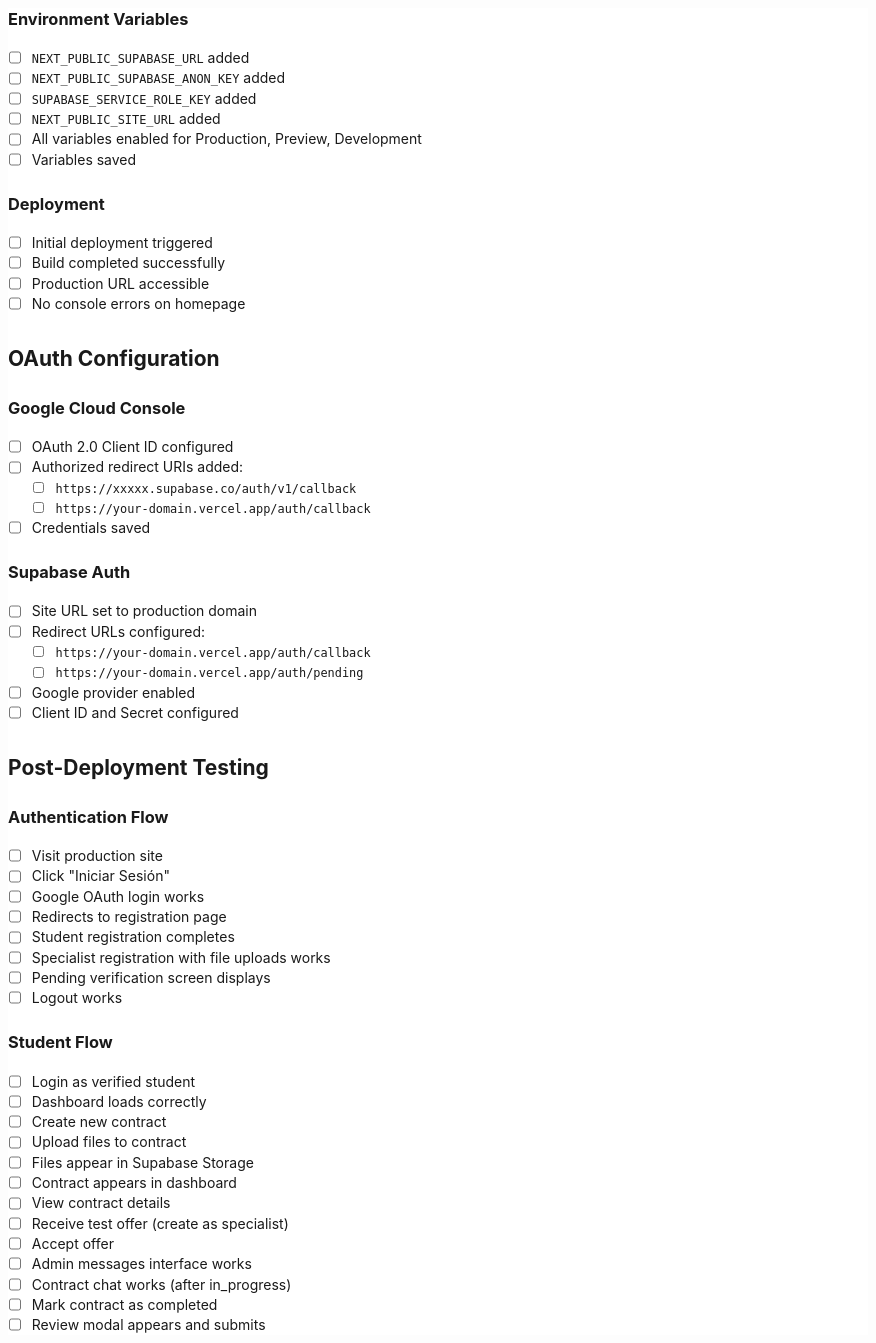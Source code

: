 ### Environment Variables
- [ ] `NEXT_PUBLIC_SUPABASE_URL` added
- [ ] `NEXT_PUBLIC_SUPABASE_ANON_KEY` added
- [ ] `SUPABASE_SERVICE_ROLE_KEY` added
- [ ] `NEXT_PUBLIC_SITE_URL` added
- [ ] All variables enabled for Production, Preview, Development
- [ ] Variables saved

### Deployment
- [ ] Initial deployment triggered
- [ ] Build completed successfully
- [ ] Production URL accessible
- [ ] No console errors on homepage

## OAuth Configuration

### Google Cloud Console
- [ ] OAuth 2.0 Client ID configured
- [ ] Authorized redirect URIs added:
  - [ ] `https://xxxxx.supabase.co/auth/v1/callback`
  - [ ] `https://your-domain.vercel.app/auth/callback`
- [ ] Credentials saved

### Supabase Auth
- [ ] Site URL set to production domain
- [ ] Redirect URLs configured:
  - [ ] `https://your-domain.vercel.app/auth/callback`
  - [ ] `https://your-domain.vercel.app/auth/pending`
- [ ] Google provider enabled
- [ ] Client ID and Secret configured

## Post-Deployment Testing

### Authentication Flow
- [ ] Visit production site
- [ ] Click "Iniciar Sesión"
- [ ] Google OAuth login works
- [ ] Redirects to registration page
- [ ] Student registration completes
- [ ] Specialist registration with file uploads works
- [ ] Pending verification screen displays
- [ ] Logout works

### Student Flow
- [ ] Login as verified student
- [ ] Dashboard loads correctly
- [ ] Create new contract
- [ ] Upload files to contract
- [ ] Files appear in Supabase Storage
- [ ] Contract appears in dashboard
- [ ] View contract details
- [ ] Receive test offer (create as specialist)
- [ ] Accept offer
- [ ] Admin messages interface works
- [ ] Contract chat works (after in_progress)
- [ ] Mark contract as completed
- [ ] Review modal appears and submits
